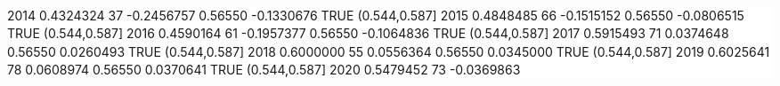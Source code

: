 <td style="text-align: left;">2014</td>
<td style="text-align: right;">0.4324324</td>
<td style="text-align: right;">37</td>
<td style="text-align: right;">-0.2456757</td>
<td style="text-align: right;">0.56550</td>
<td style="text-align: right;">-0.1330676</td>
<td style="text-align: left;">TRUE</td>
</tr>
<tr class="even">
<td style="text-align: left;">(0.544,0.587]</td>
<td style="text-align: left;">2015</td>
<td style="text-align: right;">0.4848485</td>
<td style="text-align: right;">66</td>
<td style="text-align: right;">-0.1515152</td>
<td style="text-align: right;">0.56550</td>
<td style="text-align: right;">-0.0806515</td>
<td style="text-align: left;">TRUE</td>
</tr>
<tr class="odd">
<td style="text-align: left;">(0.544,0.587]</td>
<td style="text-align: left;">2016</td>
<td style="text-align: right;">0.4590164</td>
<td style="text-align: right;">61</td>
<td style="text-align: right;">-0.1957377</td>
<td style="text-align: right;">0.56550</td>
<td style="text-align: right;">-0.1064836</td>
<td style="text-align: left;">TRUE</td>
</tr>
<tr class="even">
<td style="text-align: left;">(0.544,0.587]</td>
<td style="text-align: left;">2017</td>
<td style="text-align: right;">0.5915493</td>
<td style="text-align: right;">71</td>
<td style="text-align: right;">0.0374648</td>
<td style="text-align: right;">0.56550</td>
<td style="text-align: right;">0.0260493</td>
<td style="text-align: left;">TRUE</td>
</tr>
<tr class="odd">
<td style="text-align: left;">(0.544,0.587]</td>
<td style="text-align: left;">2018</td>
<td style="text-align: right;">0.6000000</td>
<td style="text-align: right;">55</td>
<td style="text-align: right;">0.0556364</td>
<td style="text-align: right;">0.56550</td>
<td style="text-align: right;">0.0345000</td>
<td style="text-align: left;">TRUE</td>
</tr>
<tr class="even">
<td style="text-align: left;">(0.544,0.587]</td>
<td style="text-align: left;">2019</td>
<td style="text-align: right;">0.6025641</td>
<td style="text-align: right;">78</td>
<td style="text-align: right;">0.0608974</td>
<td style="text-align: right;">0.56550</td>
<td style="text-align: right;">0.0370641</td>
<td style="text-align: left;">TRUE</td>
</tr>
<tr class="odd">
<td style="text-align: left;">(0.544,0.587]</td>
<td style="text-align: left;">2020</td>
<td style="text-align: right;">0.5479452</td>
<td style="text-align: right;">73</td>
<td style="text-align: right;">-0.0369863</td>